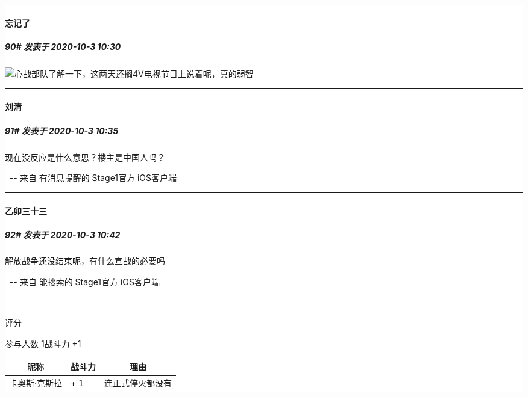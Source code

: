 





*****

####  忘记了  
##### 90#       发表于 2020-10-3 10:30



<img src="https://static.saraba1st.com/image/smiley/face2017/067.png" referrerpolicy="no-referrer">心战部队了解一下，这两天还搁4V电视节目上说着呢，真的弱智







*****

####  刘清  
##### 91#       发表于 2020-10-3 10:35




现在没反应是什么意思？楼主是中国人吗？

[  -- 来自 有消息提醒的 Stage1官方 iOS客户端](https://itunes.apple.com/fi/app/saraba1st/id1221237470?mt=8)







*****

####  乙卯三十三  
##### 92#       发表于 2020-10-3 10:42




解放战争还没结束呢，有什么宣战的必要吗

[  -- 来自 能搜索的 Stage1官方 iOS客户端](https://itunes.apple.com/fi/app/saraba1st/id1221237470?mt=8)



﹍﹍﹍

评分





 参与人数 1战斗力 +1

|昵称|战斗力|理由|
|----|---|---|
| 卡奥斯·克斯拉| + 1|连正式停火都没有|


